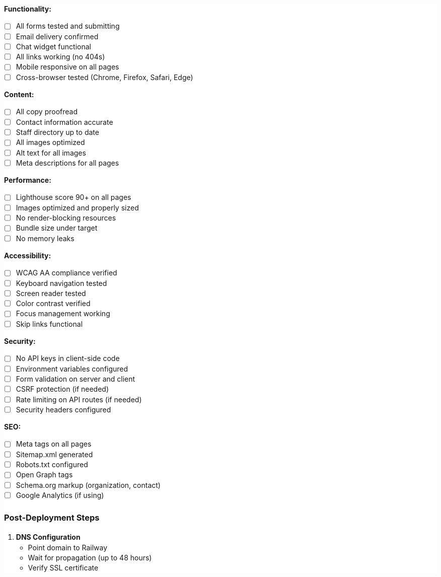 **Functionality:**
- [ ] All forms tested and submitting
- [ ] Email delivery confirmed
- [ ] Chat widget functional
- [ ] All links working (no 404s)
- [ ] Mobile responsive on all pages
- [ ] Cross-browser tested (Chrome, Firefox, Safari, Edge)

**Content:**
- [ ] All copy proofread
- [ ] Contact information accurate
- [ ] Staff directory up to date
- [ ] All images optimized
- [ ] Alt text for all images
- [ ] Meta descriptions for all pages

**Performance:**
- [ ] Lighthouse score 90+ on all pages
- [ ] Images optimized and properly sized
- [ ] No render-blocking resources
- [ ] Bundle size under target
- [ ] No memory leaks

**Accessibility:**
- [ ] WCAG AA compliance verified
- [ ] Keyboard navigation tested
- [ ] Screen reader tested
- [ ] Color contrast verified
- [ ] Focus management working
- [ ] Skip links functional

**Security:**
- [ ] No API keys in client-side code
- [ ] Environment variables configured
- [ ] Form validation on server and client
- [ ] CSRF protection (if needed)
- [ ] Rate limiting on API routes (if needed)
- [ ] Security headers configured

**SEO:**
- [ ] Meta tags on all pages
- [ ] Sitemap.xml generated
- [ ] Robots.txt configured
- [ ] Open Graph tags
- [ ] Schema.org markup (organization, contact)
- [ ] Google Analytics (if using)

### Post-Deployment Steps

1. **DNS Configuration**
   - Point domain to Railway
   - Wait for propagation (up to 48 hours)
   - Verify SSL certificate
